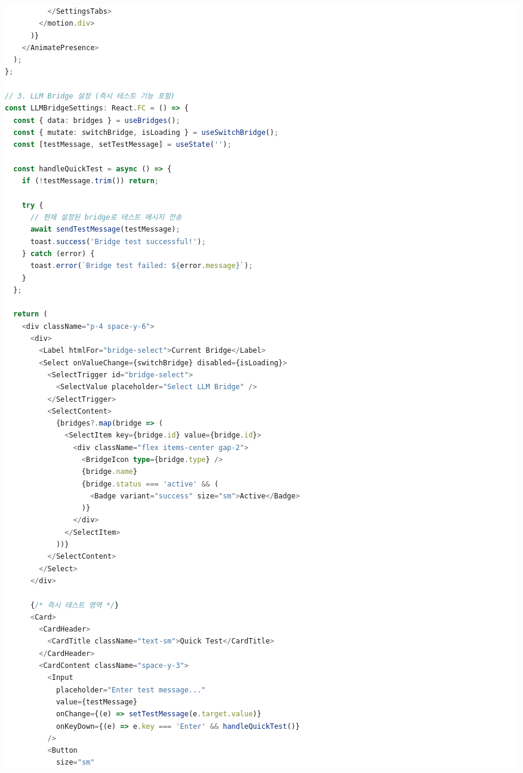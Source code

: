 ```typescript
          </SettingsTabs>
        </motion.div>
      )}
    </AnimatePresence>
  );
};

// 3. LLM Bridge 설정 (즉시 테스트 기능 포함)
const LLMBridgeSettings: React.FC = () => {
  const { data: bridges } = useBridges();
  const { mutate: switchBridge, isLoading } = useSwitchBridge();
  const [testMessage, setTestMessage] = useState('');

  const handleQuickTest = async () => {
    if (!testMessage.trim()) return;
    
    try {
      // 현재 설정된 bridge로 테스트 메시지 전송
      await sendTestMessage(testMessage);
      toast.success('Bridge test successful!');
    } catch (error) {
      toast.error(`Bridge test failed: ${error.message}`);
    }
  };

  return (
    <div className="p-4 space-y-6">
      <div>
        <Label htmlFor="bridge-select">Current Bridge</Label>
        <Select onValueChange={switchBridge} disabled={isLoading}>
          <SelectTrigger id="bridge-select">
            <SelectValue placeholder="Select LLM Bridge" />
          </SelectTrigger>
          <SelectContent>
            {bridges?.map(bridge => (
              <SelectItem key={bridge.id} value={bridge.id}>
                <div className="flex items-center gap-2">
                  <BridgeIcon type={bridge.type} />
                  {bridge.name}
                  {bridge.status === 'active' && (
                    <Badge variant="success" size="sm">Active</Badge>
                  )}
                </div>
              </SelectItem>
            ))}
          </SelectContent>
        </Select>
      </div>

      {/* 즉시 테스트 영역 */}
      <Card>
        <CardHeader>
          <CardTitle className="text-sm">Quick Test</CardTitle>
        </CardHeader>
        <CardContent className="space-y-3">
          <Input
            placeholder="Enter test message..."
            value={testMessage}
            onChange={(e) => setTestMessage(e.target.value)}
            onKeyDown={(e) => e.key === 'Enter' && handleQuickTest()}
          />
          <Button 
            size="sm" 
```